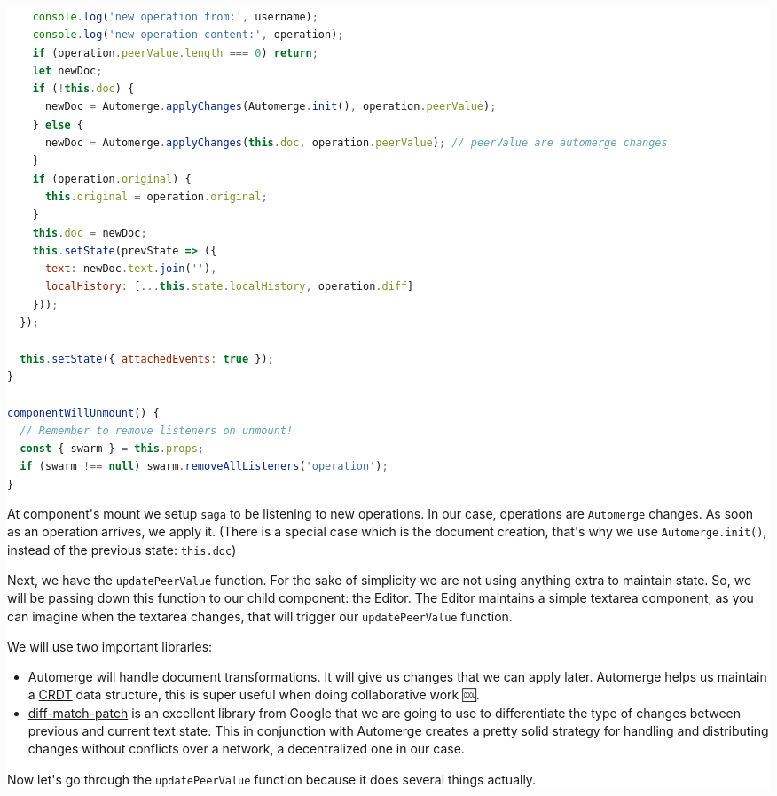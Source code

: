 ```javascript
    console.log('new operation from:', username);
    console.log('new operation content:', operation);
    if (operation.peerValue.length === 0) return;
    let newDoc;
    if (!this.doc) {
      newDoc = Automerge.applyChanges(Automerge.init(), operation.peerValue);
    } else {
      newDoc = Automerge.applyChanges(this.doc, operation.peerValue); // peerValue are automerge changes
    }
    if (operation.original) {
      this.original = operation.original;
    }
    this.doc = newDoc;
    this.setState(prevState => ({
      text: newDoc.text.join(''),
      localHistory: [...this.state.localHistory, operation.diff]
    }));
  });

  this.setState({ attachedEvents: true });
}

componentWillUnmount() {
  // Remember to remove listeners on unmount!
  const { swarm } = this.props;
  if (swarm !== null) swarm.removeAllListeners('operation');
}
```

At component's mount we setup `saga` to be listening to new operations. In our case, operations are `Automerge` changes. As soon as an operation arrives, we apply it. (There is a special case which is the  document creation, that's why we use `Automerge.init()`, instead of the previous state: `this.doc`)


Next, we have the `updatePeerValue` function. For the sake of simplicity we are not using anything extra to maintain state. So, we will be passing down this function to our child component: the Editor. The Editor maintains a simple textarea component, as you can imagine when the textarea changes, that will trigger our `updatePeerValue` function.

We will use two important libraries:
  - [Automerge](https://github.com/automerge/automerge) will handle document transformations. It will give us changes that we can apply later. Automerge helps us maintain a [CRDT](https://en.wikipedia.org/wiki/Conflict-free_replicated_data_type) data structure, this is super useful when doing collaborative work :cool:.
  - [diff-match-patch](https://github.com/google/diff-match-patch) is an excellent library from Google that we are going to use to differentiate the type of changes between previous and current text state. This in conjunction with Automerge creates a pretty solid strategy for handling and distributing changes without conflicts over a network, a decentralized one in our case.

Now let's go through the `updatePeerValue` function because it does several things actually.

